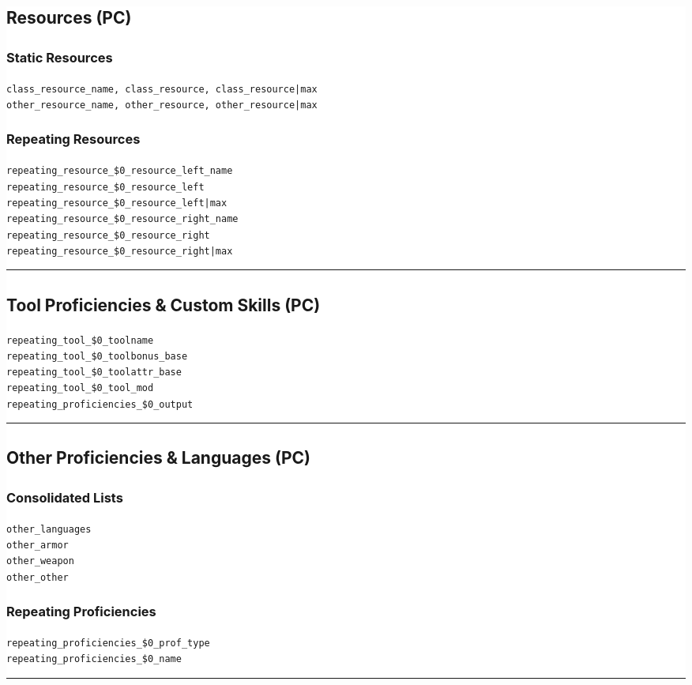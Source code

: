 ## Resources (PC)

### Static Resources

```
class_resource_name, class_resource, class_resource|max
other_resource_name, other_resource, other_resource|max
```

### Repeating Resources

```
repeating_resource_$0_resource_left_name
repeating_resource_$0_resource_left
repeating_resource_$0_resource_left|max
repeating_resource_$0_resource_right_name
repeating_resource_$0_resource_right
repeating_resource_$0_resource_right|max
```

---

## Tool Proficiencies & Custom Skills (PC)

```
repeating_tool_$0_toolname
repeating_tool_$0_toolbonus_base
repeating_tool_$0_toolattr_base
repeating_tool_$0_tool_mod
repeating_proficiencies_$0_output
```

---

## Other Proficiencies & Languages (PC)

### Consolidated Lists

```
other_languages
other_armor
other_weapon
other_other
```

### Repeating Proficiencies

```
repeating_proficiencies_$0_prof_type
repeating_proficiencies_$0_name
```

---
